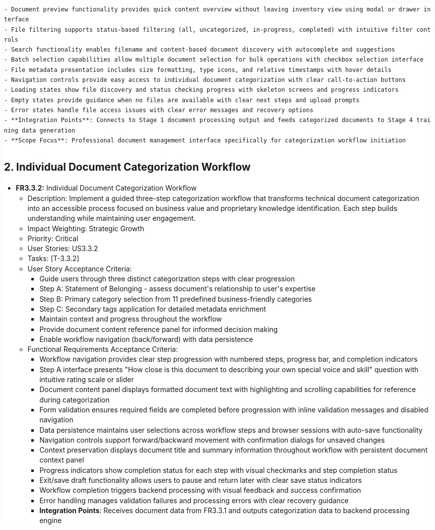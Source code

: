     - Document preview functionality provides quick content overview without leaving inventory view using modal or drawer interface
    - File filtering supports status-based filtering (all, uncategorized, in-progress, completed) with intuitive filter controls
    - Search functionality enables filename and content-based document discovery with autocomplete and suggestions
    - Batch selection capabilities allow multiple document selection for bulk operations with checkbox selection interface
    - File metadata presentation includes size formatting, type icons, and relative timestamps with hover details
    - Navigation controls provide easy access to individual document categorization with clear call-to-action buttons
    - Loading states show file discovery and status checking progress with skeleton screens and progress indicators
    - Empty states provide guidance when no files are available with clear next steps and upload prompts
    - Error states handle file access issues with clear error messages and recovery options
    - **Integration Points**: Connects to Stage 1 document processing output and feeds categorized documents to Stage 4 training data generation
    - **Scope Focus**: Professional document management interface specifically for categorization workflow initiation

## 2. Individual Document Categorization Workflow

- **FR3.3.2:** Individual Document Categorization Workflow
  * Description: Implement a guided three-step categorization workflow that transforms technical document categorization into an accessible process focused on business value and proprietary knowledge identification. Each step builds understanding while maintaining user engagement.
  * Impact Weighting: Strategic Growth  
  * Priority: Critical
  * User Stories: US3.3.2
  * Tasks: [T-3.3.2]
  * User Story Acceptance Criteria:
    - Guide users through three distinct categorization steps with clear progression
    - Step A: Statement of Belonging - assess document's relationship to user's expertise
    - Step B: Primary category selection from 11 predefined business-friendly categories  
    - Step C: Secondary tags application for detailed metadata enrichment
    - Maintain context and progress throughout the workflow
    - Provide document content reference panel for informed decision making
    - Enable workflow navigation (back/forward) with data persistence
  * Functional Requirements Acceptance Criteria:
    - Workflow navigation provides clear step progression with numbered steps, progress bar, and completion indicators
    - Step A interface presents "How close is this document to describing your own special voice and skill" question with intuitive rating scale or slider
    - Document content panel displays formatted document text with highlighting and scrolling capabilities for reference during categorization
    - Form validation ensures required fields are completed before progression with inline validation messages and disabled navigation
    - Data persistence maintains user selections across workflow steps and browser sessions with auto-save functionality
    - Navigation controls support forward/backward movement with confirmation dialogs for unsaved changes
    - Context preservation displays document title and summary information throughout workflow with persistent document context panel
    - Progress indicators show completion status for each step with visual checkmarks and step completion status
    - Exit/save draft functionality allows users to pause and return later with clear save status indicators
    - Workflow completion triggers backend processing with visual feedback and success confirmation
    - Error handling manages validation failures and processing errors with clear recovery guidance
    - **Integration Points**: Receives document data from FR3.3.1 and outputs categorization data to backend processing engine